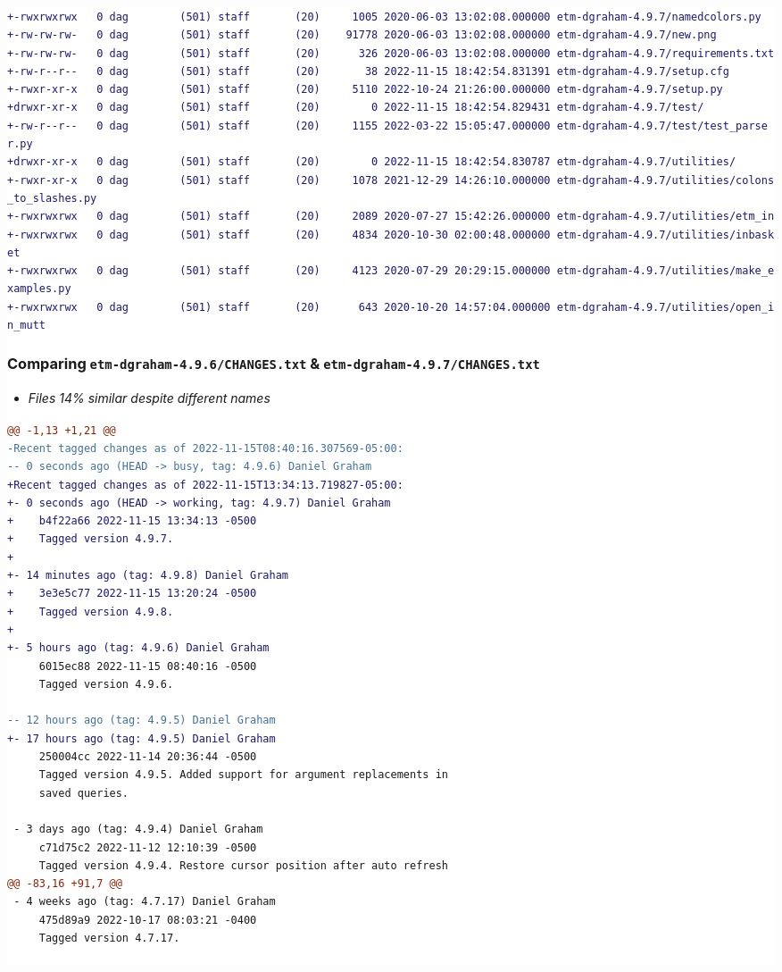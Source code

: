 ```diff
+-rwxrwxrwx   0 dag        (501) staff       (20)     1005 2020-06-03 13:02:08.000000 etm-dgraham-4.9.7/namedcolors.py
+-rw-rw-rw-   0 dag        (501) staff       (20)    91778 2020-06-03 13:02:08.000000 etm-dgraham-4.9.7/new.png
+-rw-rw-rw-   0 dag        (501) staff       (20)      326 2020-06-03 13:02:08.000000 etm-dgraham-4.9.7/requirements.txt
+-rw-r--r--   0 dag        (501) staff       (20)       38 2022-11-15 18:42:54.831391 etm-dgraham-4.9.7/setup.cfg
+-rwxr-xr-x   0 dag        (501) staff       (20)     5110 2022-10-24 21:26:00.000000 etm-dgraham-4.9.7/setup.py
+drwxr-xr-x   0 dag        (501) staff       (20)        0 2022-11-15 18:42:54.829431 etm-dgraham-4.9.7/test/
+-rw-r--r--   0 dag        (501) staff       (20)     1155 2022-03-22 15:05:47.000000 etm-dgraham-4.9.7/test/test_parser.py
+drwxr-xr-x   0 dag        (501) staff       (20)        0 2022-11-15 18:42:54.830787 etm-dgraham-4.9.7/utilities/
+-rwxr-xr-x   0 dag        (501) staff       (20)     1078 2021-12-29 14:26:10.000000 etm-dgraham-4.9.7/utilities/colons_to_slashes.py
+-rwxrwxrwx   0 dag        (501) staff       (20)     2089 2020-07-27 15:42:26.000000 etm-dgraham-4.9.7/utilities/etm_in
+-rwxrwxrwx   0 dag        (501) staff       (20)     4834 2020-10-30 02:00:48.000000 etm-dgraham-4.9.7/utilities/inbasket
+-rwxrwxrwx   0 dag        (501) staff       (20)     4123 2020-07-29 20:29:15.000000 etm-dgraham-4.9.7/utilities/make_examples.py
+-rwxrwxrwx   0 dag        (501) staff       (20)      643 2020-10-20 14:57:04.000000 etm-dgraham-4.9.7/utilities/open_in_mutt
```

### Comparing `etm-dgraham-4.9.6/CHANGES.txt` & `etm-dgraham-4.9.7/CHANGES.txt`

 * *Files 14% similar despite different names*

```diff
@@ -1,13 +1,21 @@
-Recent tagged changes as of 2022-11-15T08:40:16.307569-05:00:
-- 0 seconds ago (HEAD -> busy, tag: 4.9.6) Daniel Graham
+Recent tagged changes as of 2022-11-15T13:34:13.719827-05:00:
+- 0 seconds ago (HEAD -> working, tag: 4.9.7) Daniel Graham
+    b4f22a66 2022-11-15 13:34:13 -0500
+    Tagged version 4.9.7.
+
+- 14 minutes ago (tag: 4.9.8) Daniel Graham
+    3e3e5c77 2022-11-15 13:20:24 -0500
+    Tagged version 4.9.8.
+
+- 5 hours ago (tag: 4.9.6) Daniel Graham
     6015ec88 2022-11-15 08:40:16 -0500
     Tagged version 4.9.6.
 
-- 12 hours ago (tag: 4.9.5) Daniel Graham
+- 17 hours ago (tag: 4.9.5) Daniel Graham
     250004cc 2022-11-14 20:36:44 -0500
     Tagged version 4.9.5. Added support for argument replacements in
     saved queries.
 
 - 3 days ago (tag: 4.9.4) Daniel Graham
     c71d75c2 2022-11-12 12:10:39 -0500
     Tagged version 4.9.4. Restore cursor position after auto refresh
@@ -83,16 +91,7 @@
 - 4 weeks ago (tag: 4.7.17) Daniel Graham
     475d89a9 2022-10-17 08:03:21 -0400
     Tagged version 4.7.17.
 
```